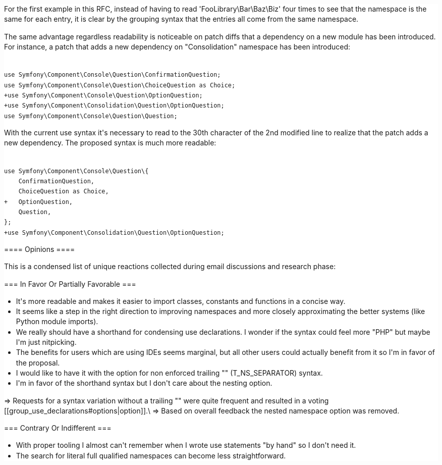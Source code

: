 For the first example in this RFC, instead of having to read 'FooLibrary\Bar\Baz\Biz' four times to see that the namespace is the same for each entry, it is clear by the grouping syntax that the entries all come from the same namespace.

The same advantage regardless readability is noticeable on patch diffs that a dependency on a new module has been introduced. For instance, a patch that adds a new dependency on "Consolidation" namespace has been introduced:

<code>
use Symfony\Component\Console\Question\ConfirmationQuestion;
use Symfony\Component\Console\Question\ChoiceQuestion as Choice;
+use Symfony\Component\Console\Question\OptionQuestion;
+use Symfony\Component\Consolidation\Question\OptionQuestion;
use Symfony\Component\Console\Question\Question;
</code>

With the current use syntax it's necessary to read to the 30th character of the 2nd modified line to realize that the patch adds a new dependency. The proposed syntax is much more readable:

<code>
use Symfony\Component\Console\Question\{
    ConfirmationQuestion,
    ChoiceQuestion as Choice,
+   OptionQuestion,
    Question,
};
+use Symfony\Component\Consolidation\Question\OptionQuestion;
</code>

==== Opinions ====

This is a condensed list of unique reactions collected during email discussions and research phase:

=== In Favor Or Partially Favorable ===

  * It's more readable and makes it easier to import classes, constants and functions in a concise way.
  * It seems like a step in the right direction to improving namespaces and more closely approximating the better systems (like Python module imports).
  * We really should have a shorthand for condensing use declarations. I wonder if the syntax could feel more "PHP" but maybe I'm just nitpicking.
  * The benefits for users which are using IDEs seems marginal, but all other users could actually benefit from it so I'm in favor of the proposal.
  * I would like to have it with the option for non enforced trailing "\" (T_NS_SEPARATOR) syntax.
  * I'm in favor of the shorthand syntax but I don't care about the nesting option.

=> Requests for a syntax variation without a trailing "\" were quite frequent and resulted in a voting [[group_use_declarations#options|option]].\\
=> Based on overall feedback the nested namespace option was removed.

=== Contrary Or Indifferent ===

  * With proper tooling I almost can't remember when I wrote use statements "by hand" so I don't need it.
  * The search for literal full qualified namespaces can become less straightforward.
